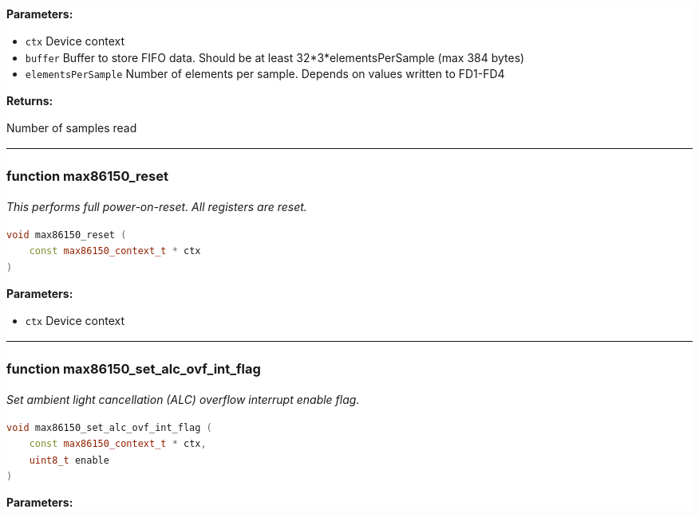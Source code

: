 



**Parameters:**


* `ctx` Device context 
* `buffer` Buffer to store FIFO data. Should be at least 32\*3\*elementsPerSample (max 384 bytes) 
* `elementsPerSample` Number of elements per sample. Depends on values written to FD1-FD4 



**Returns:**

Number of samples read 





        

<hr>



### function max86150\_reset 

_This performs full power-on-reset. All registers are reset._ 
```C++
void max86150_reset (
    const max86150_context_t * ctx
) 
```





**Parameters:**


* `ctx` Device context 




        

<hr>



### function max86150\_set\_alc\_ovf\_int\_flag 

_Set ambient light cancellation (ALC) overflow interrupt enable flag._ 
```C++
void max86150_set_alc_ovf_int_flag (
    const max86150_context_t * ctx,
    uint8_t enable
) 
```





**Parameters:**
